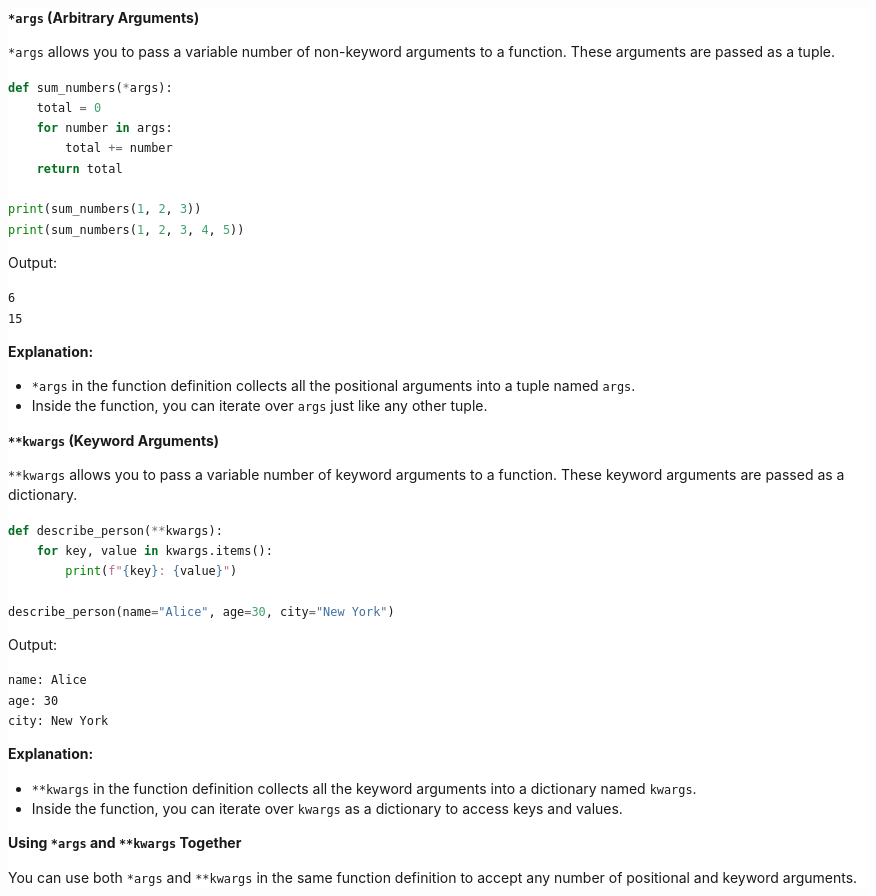 **`*args` (Arbitrary Arguments)**

`*args` allows you to pass a variable number of non-keyword arguments to a function. These arguments are passed as a tuple.

```python
def sum_numbers(*args):
    total = 0
    for number in args:
        total += number
    return total

print(sum_numbers(1, 2, 3))
print(sum_numbers(1, 2, 3, 4, 5))
```

Output:

```
6
15
```

**Explanation:**

*   `*args` in the function definition collects all the positional arguments into a tuple named `args`.
*   Inside the function, you can iterate over `args` just like any other tuple.

**`**kwargs` (Keyword Arguments)**

`**kwargs` allows you to pass a variable number of keyword arguments to a function. These keyword arguments are passed as a dictionary.

```python
def describe_person(**kwargs):
    for key, value in kwargs.items():
        print(f"{key}: {value}")

describe_person(name="Alice", age=30, city="New York")
```

Output:

```
name: Alice
age: 30
city: New York
```

**Explanation:**

*   `**kwargs` in the function definition collects all the keyword arguments into a dictionary named `kwargs`.
*   Inside the function, you can iterate over `kwargs` as a dictionary to access keys and values.

**Using `*args` and `**kwargs` Together**

You can use both `*args` and `**kwargs` in the same function definition to accept any number of positional and keyword arguments.
